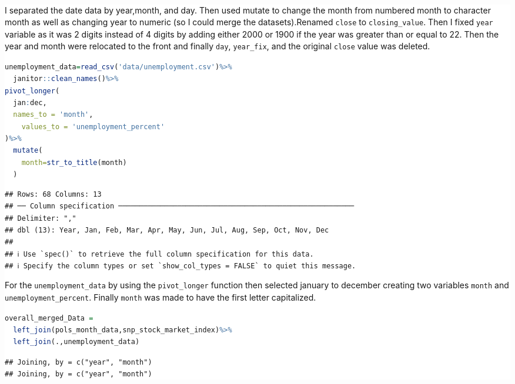I separated the date data by year,month, and day. Then used mutate to
change the month from numbered month to character month as well as
changing year to numeric (so I could merge the datasets).Renamed `close`
to `closing_value`. Then I fixed `year` variable as it was 2 digits
instead of 4 digits by adding either 2000 or 1900 if the year was
greater than or equal to 22. Then the year and month were relocated to
the front and finally `day`, `year_fix`, and the original `close` value
was deleted.

``` r
unemployment_data=read_csv('data/unemployment.csv')%>%
  janitor::clean_names()%>%
pivot_longer(
  jan:dec,
  names_to = 'month', 
    values_to = 'unemployment_percent'
)%>%
  mutate(
    month=str_to_title(month)
  )
```

    ## Rows: 68 Columns: 13
    ## ── Column specification ────────────────────────────────────────────────────────
    ## Delimiter: ","
    ## dbl (13): Year, Jan, Feb, Mar, Apr, May, Jun, Jul, Aug, Sep, Oct, Nov, Dec
    ## 
    ## ℹ Use `spec()` to retrieve the full column specification for this data.
    ## ℹ Specify the column types or set `show_col_types = FALSE` to quiet this message.

For the `unemployment_data` by using the `pivot_longer` function then
selected january to december creating two variables `month` and
`unemployment_percent`. Finally `month` was made to have the first
letter capitalized.

``` r
overall_merged_Data =
  left_join(pols_month_data,snp_stock_market_index)%>%
  left_join(.,unemployment_data)
```

    ## Joining, by = c("year", "month")
    ## Joining, by = c("year", "month")
